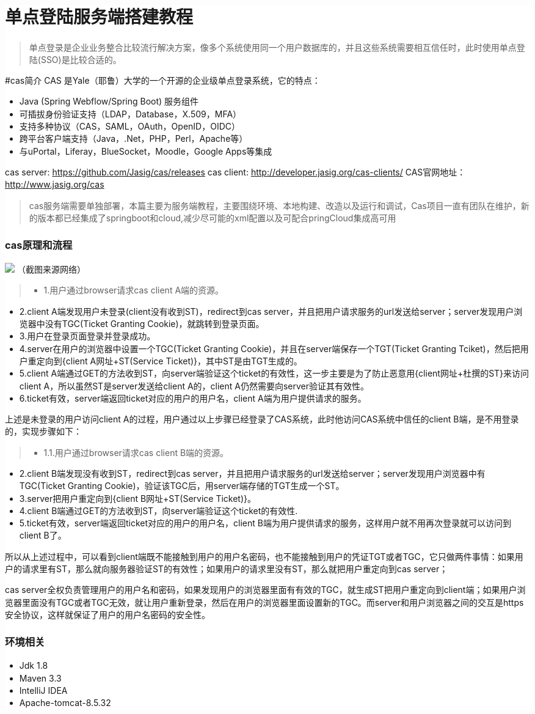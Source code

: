 # 单点登陆服务端搭建教程
>单点登录是企业业务整合比较流行解决方案，像多个系统使用同一个用户数据库的，并且这些系统需要相互信任时，此时使用单点登陆(SSO)是比较合适的。


#cas简介
CAS 是Yale（耶鲁）大学的一个开源的企业级单点登录系统，它的特点：

- Java (Spring Webflow/Spring Boot) 服务组件
- 可插拔身份验证支持（LDAP，Database，X.509，MFA）
- 支持多种协议（CAS，SAML，OAuth，OpenID，OIDC）
- 跨平台客户端支持（Java，.Net，PHP，Perl，Apache等）
- 与uPortal，Liferay，BlueSocket，Moodle，Google Apps等集成

cas server: https://github.com/Jasig/cas/releases 
cas client: http://developer.jasig.org/cas-clients/ 
CAS官网地址：http://www.jasig.org/cas

>cas服务端需要单独部署，本篇主要为服务端教程，主要围绕环境、本地构建、改造以及运行和调试，Cas项目一直有团队在维护，新的版本都已经集成了springboot和cloud,减少尽可能的xml配置以及可配合pringCloud集成高可用

### cas原理和流程
![](http://owk82a6fs.bkt.clouddn.com/2018-07-11-15308615111101.jpg)
（截图来源网络）
>- 1.用户通过browser请求cas client A端的资源。
- 2.client A端发现用户未登录(client没有收到ST)，redirect到cas server，并且把用户请求服务的url发送给server；server发现用户浏览器中没有TGC(Ticket Granting Cookie)，就跳转到登录页面。
- 3.用户在登录页面登录并登录成功。
- 4.server在用户的浏览器中设置一个TGC(Ticket Granting Cookie)，并且在server端保存一个TGT(Ticket Granting Tciket)，然后把用户重定向到{client A网址+ST(Service Ticket)}，其中ST是由TGT生成的。
- 5.client A端通过GET的方法收到ST，向server端验证这个ticket的有效性，这一步主要是为了防止恶意用{client网址+杜撰的ST}来访问client A，所以虽然ST是server发送给client A的，client A仍然需要向server验证其有效性。
- 6.ticket有效，server端返回ticket对应的用户的用户名，client A端为用户提供请求的服务。

上述是未登录的用户访问client A的过程，用户通过以上步骤已经登录了CAS系统，此时他访问CAS系统中信任的client B端，是不用登录的，实现步骤如下：
>- 1.1.用户通过browser请求cas client B端的资源。
- 2.client B端发现没有收到ST，redirect到cas server，并且把用户请求服务的url发送给server；server发现用户浏览器中有TGC(Ticket Granting Cookie)，验证该TGC后，用server端存储的TGT生成一个ST。
- 3.server把用户重定向到{client B网址+ST(Service Ticket)}。
- 4.client B端通过GET的方法收到ST，向server端验证这个ticket的有效性.
- 5.ticket有效，server端返回ticket对应的用户的用户名，client B端为用户提供请求的服务，这样用户就不用再次登录就可以访问到client B了。

所以从上述过程中，可以看到client端既不能接触到用户的用户名密码，也不能接触到用户的凭证TGT或者TGC，它只做两件事情：如果用户的请求里有ST，那么就向服务器验证ST的有效性；如果用户的请求里没有ST，那么就把用户重定向到cas server；

cas server全权负责管理用户的用户名和密码，如果发现用户的浏览器里面有有效的TGC，就生成ST把用户重定向到client端；如果用户浏览器里面没有TGC或者TGC无效，就让用户重新登录，然后在用户的浏览器里面设置新的TGC。而server和用户浏览器之间的交互是https安全协议，这样就保证了用户的用户名密码的安全性。 

### 环境相关
- Jdk 1.8
- Maven 3.3
- IntelliJ IDEA
- Apache-tomcat-8.5.32
